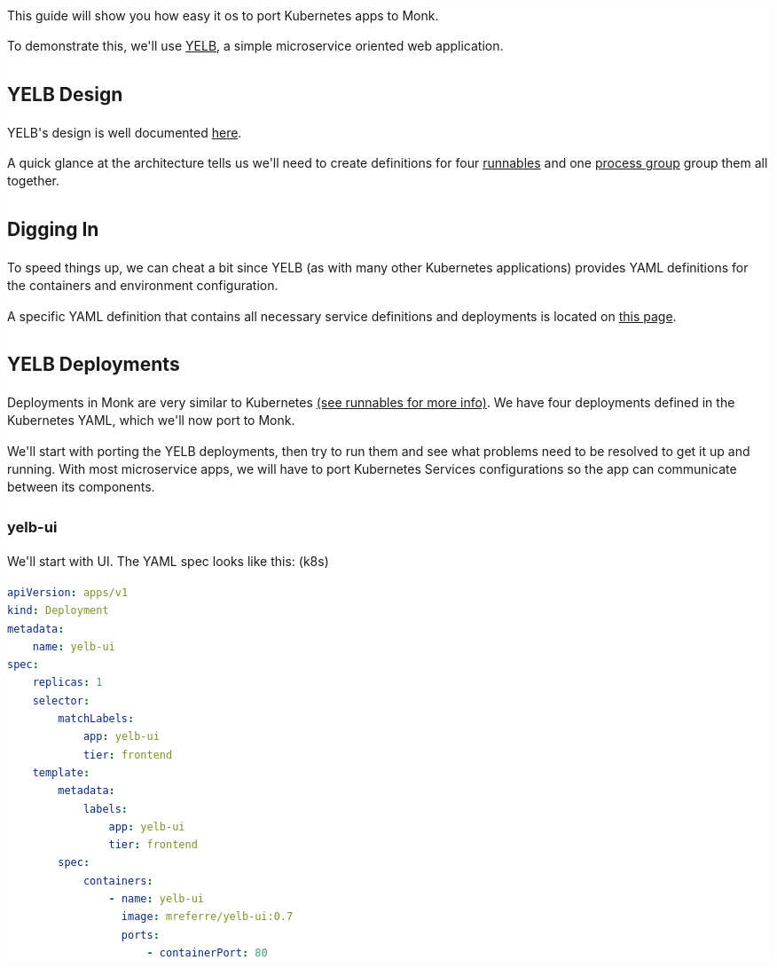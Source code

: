 This guide will show you how easy it os to port Kubernetes apps to Monk.

To demonstrate this, we'll use [YELB](https://github.com/mreferre/yelb), a simple microservice oriented web application.

## YELB Design

YELB's design is well documented [here](https://github.com/mreferre/yelb#yelb-architecture).

A quick glance at the architecture tells us we'll need to create definitions for four [runnables](/monkscript/yaml/runnables/) and one [process group](/guides/groups/) group them all together.

## Digging In

To speed things up, we can cheat a bit since YELB (as with many other Kubernetes applications) provides YAML definitions for the containers and environment configuration.

A specific YAML definition that contains all necessary service definitions and deployments is located on [this page](https://github.com/mreferre/yelb/blob/master/deployments/platformdeployment/Kubernetes/yaml/yelb-k8s-minikube-nodeport.yaml).

## YELB Deployments

Deployments in Monk are very similar to Kubernetes [(see runnables for more info)](/monkscript/yaml/runnables/). We have four deployments defined in the Kubernetes YAML, which we'll now port to Monk.

We'll start with porting the YELB deployments, then try to run them and see what problems need to be resolved to get it up and running. With most microservice apps, we will have to port Kubernetes Services configurations so the app can communicate between its components.

### yelb-ui

We'll start with UI. The YAML spec looks like this:
(k8s)
```yaml
apiVersion: apps/v1
kind: Deployment
metadata:
    name: yelb-ui
spec:
    replicas: 1
    selector:
        matchLabels:
            app: yelb-ui
            tier: frontend
    template:
        metadata:
            labels:
                app: yelb-ui
                tier: frontend
        spec:
            containers:
                - name: yelb-ui
                  image: mreferre/yelb-ui:0.7
                  ports:
                      - containerPort: 80
```
